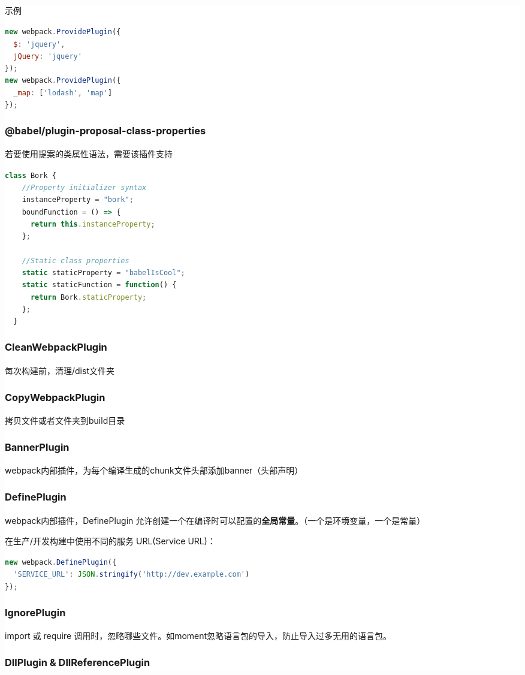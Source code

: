 示例
``` js
new webpack.ProvidePlugin({
  $: 'jquery',
  jQuery: 'jquery'
});
new webpack.ProvidePlugin({
  _map: ['lodash', 'map']
});
```

### @babel/plugin-proposal-class-properties

若要使用提案的类属性语法，需要该插件支持
``` js
class Bork {
    //Property initializer syntax
    instanceProperty = "bork";
    boundFunction = () => {
      return this.instanceProperty;
    };

    //Static class properties
    static staticProperty = "babelIsCool";
    static staticFunction = function() {
      return Bork.staticProperty;
    };
  }
```

### CleanWebpackPlugin
每次构建前，清理/dist文件夹

### CopyWebpackPlugin
拷贝文件或者文件夹到build目录

### BannerPlugin
webpack内部插件，为每个编译生成的chunk文件头部添加banner（头部声明）

### DefinePlugin
webpack内部插件，DefinePlugin 允许创建一个在编译时可以配置的**全局常量**。（一个是环境变量，一个是常量）

在生产/开发构建中使用不同的服务 URL(Service URL)：
```js
new webpack.DefinePlugin({
  'SERVICE_URL': JSON.stringify('http://dev.example.com')
});
```
### IgnorePlugin
import 或 require 调用时，忽略哪些文件。如moment忽略语言包的导入，防止导入过多无用的语言包。

### DllPlugin & DllReferencePlugin
